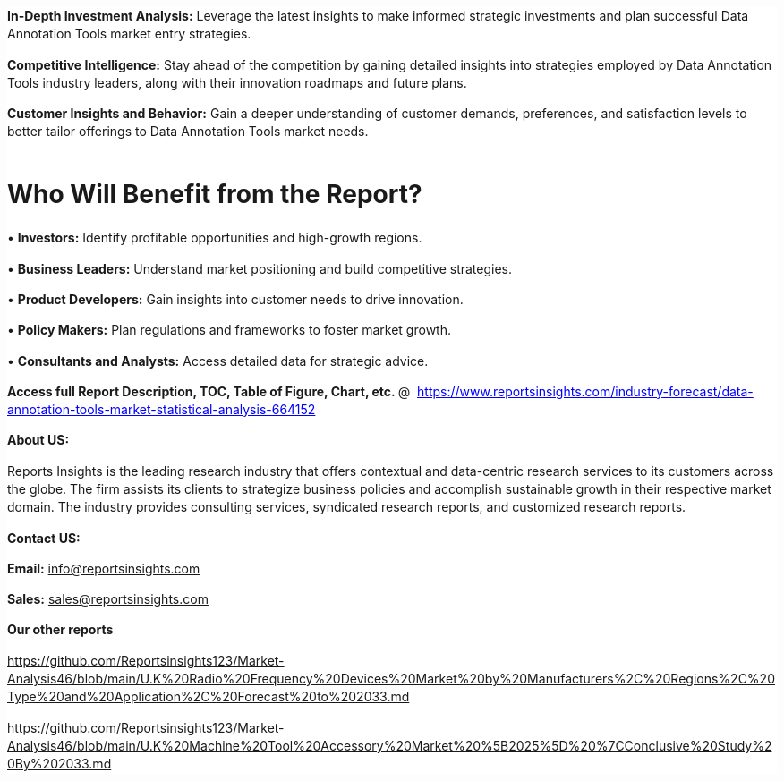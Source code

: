 <strong>In-Depth Investment Analysis:</strong>
Leverage the latest insights to make informed strategic investments and plan successful Data Annotation Tools market entry strategies.

<strong>Competitive Intelligence:</strong>
Stay ahead of the competition by gaining detailed insights into strategies employed by Data Annotation Tools industry leaders, along with their innovation roadmaps and future plans.

<strong>Customer Insights and Behavior:</strong>
Gain a deeper understanding of customer demands, preferences, and satisfaction levels to better tailor offerings to Data Annotation Tools market needs.

# <strong>Who Will Benefit from the Report?</strong>

• <strong>Investors:</strong> Identify profitable opportunities and high-growth regions.

• <strong>Business Leaders:</strong> Understand market positioning and build competitive strategies.

• <strong>Product Developers:</strong> Gain insights into customer needs to drive innovation.

• <strong>Policy Makers:</strong> Plan regulations and frameworks to foster market growth.

• <strong>Consultants and Analysts:</strong> Access detailed data for strategic advice.
</ul>
<strong>Access full Report Description, TOC, Table of Figure, Chart, etc. </strong>@  <a href=https://www.reportsinsights.com/industry-forecast/data-annotation-tools-market-statistical-analysis-664152 style=color:#0000ff;>https://www.reportsinsights.com/industry-forecast/data-annotation-tools-market-statistical-analysis-664152</a></font>

<strong><strong>About US</strong>:</strong>

Reports Insights is the leading research industry that offers contextual and data-centric research services to its customers across the globe. The firm assists its clients to strategize business policies and accomplish sustainable growth in their respective market domain. The industry provides consulting services, syndicated research reports, and customized research reports.

<strong>Contact US:</strong>

<p class=""""><b>Email:</b> <a href=mailto:info@reportsinsights.com>info@reportsinsights.com</a></p>
<p class=""""><b>Sales:</b> <a href=mailto:sales@reportsinsights.com>sales@reportsinsights.com</a></p>

<strong>Our other reports</strong>

<a href=https://github.com/Reportsinsights123/Market-Analysis46/blob/main/U.K%20Radio%20Frequency%20Devices%20Market%20by%20Manufacturers%2C%20Regions%2C%20Type%20and%20Application%2C%20Forecast%20to%202033.md>https://github.com/Reportsinsights123/Market-Analysis46/blob/main/U.K%20Radio%20Frequency%20Devices%20Market%20by%20Manufacturers%2C%20Regions%2C%20Type%20and%20Application%2C%20Forecast%20to%202033.md</a>

<a href=https://github.com/Reportsinsights123/Market-Analysis46/blob/main/U.K%20Machine%20Tool%20Accessory%20Market%20%5B2025%5D%20%7CConclusive%20Study%20By%202033.md>https://github.com/Reportsinsights123/Market-Analysis46/blob/main/U.K%20Machine%20Tool%20Accessory%20Market%20%5B2025%5D%20%7CConclusive%20Study%20By%202033.md</a>
